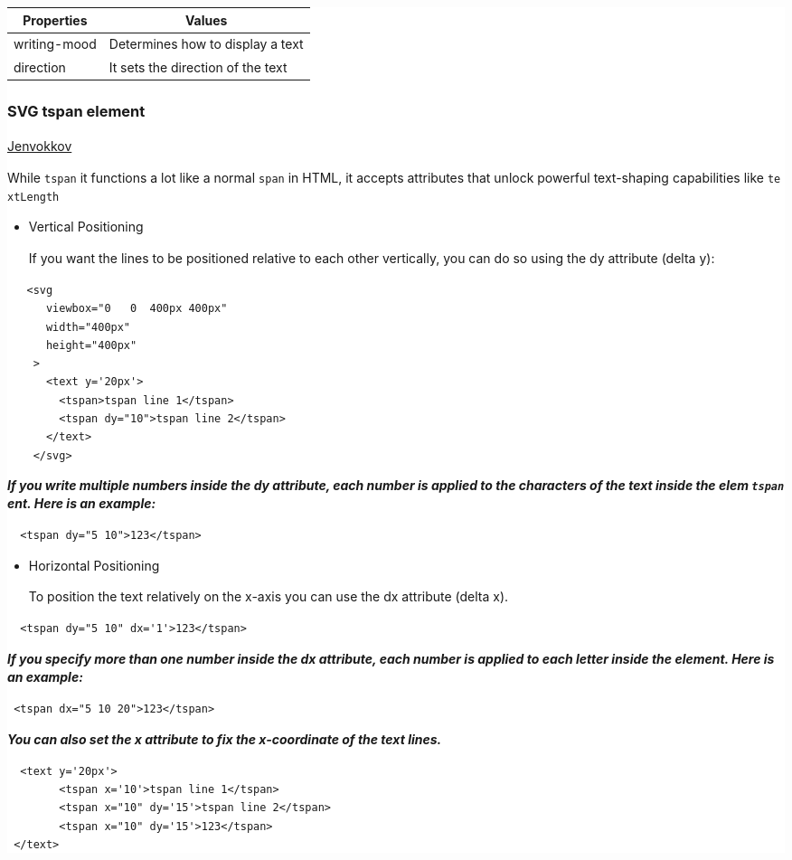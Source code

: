 | Properties   | Values                            |
| ------------ | --------------------------------- |
| writing-mood | Determines how to display a text  |
| direction    | It sets the direction of the text |

### **SVG tspan element**

[Jenvokkov](http://tutorials.jenkov.com/svg/tspan-element.html)

While `tspan` it functions a lot like a normal `span` in HTML, it accepts attributes that unlock powerful text-shaping capabilities like `textLength`

- Vertical Positioning

  If you want the lines to be positioned relative to each other vertically, you can do so using the dy attribute (delta y):

```
   <svg
      viewbox="0   0  400px 400px"
      width="400px"
      height="400px"
    >
      <text y='20px'>
        <tspan>tspan line 1</tspan>
        <tspan dy="10">tspan line 2</tspan>
      </text>
    </svg>
```

**_If you write multiple numbers inside the dy attribute, each number is applied to the characters of the text inside the elem `tspan`ent. Here is an example:_**

```
  <tspan dy="5 10">123</tspan>
```

- Horizontal Positioning

  To position the text relatively on the x-axis you can use the dx attribute (delta x).

```
  <tspan dy="5 10" dx='1'>123</tspan>
```

**_If you specify more than one number inside the dx attribute, each number is applied to each letter inside the <tspan> element. Here is an example:_**

```
 <tspan dx="5 10 20">123</tspan>
```

**_You can also set the x attribute to fix the x-coordinate of the text lines._**

```
  <text y='20px'>
        <tspan x='10'>tspan line 1</tspan>
        <tspan x="10" dy='15'>tspan line 2</tspan>
        <tspan x="10" dy='15'>123</tspan>
 </text>
```
